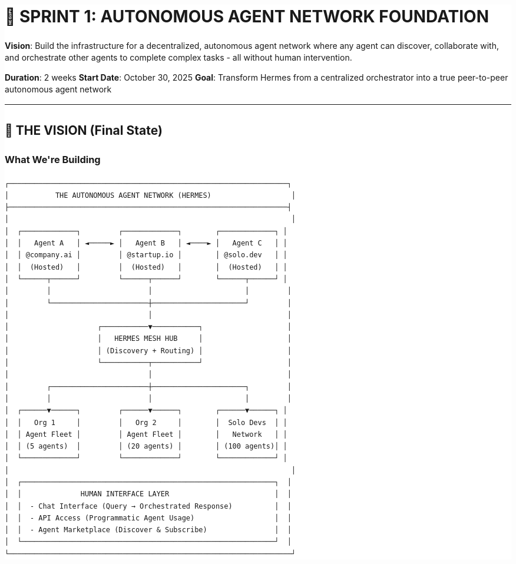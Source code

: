 # 🚀 SPRINT 1: AUTONOMOUS AGENT NETWORK FOUNDATION

**Vision**: Build the infrastructure for a decentralized, autonomous agent network where any agent can discover, collaborate with, and orchestrate other agents to complete complex tasks - all without human intervention.

**Duration**: 2 weeks
**Start Date**: October 30, 2025
**Goal**: Transform Hermes from a centralized orchestrator into a true peer-to-peer autonomous agent network

---

## 🎯 THE VISION (Final State)

### **What We're Building**

```
┌──────────────────────────────────────────────────────────────────┐
│           THE AUTONOMOUS AGENT NETWORK (HERMES)                   │
├──────────────────────────────────────────────────────────────────┤
│                                                                   │
│  ┌─────────────┐         ┌─────────────┐        ┌─────────────┐ │
│  │   Agent A   │ ◄─────► │   Agent B   │ ◄────► │   Agent C   │ │
│  │ @company.ai │         │ @startup.io │        │ @solo.dev   │ │
│  │  (Hosted)   │         │  (Hosted)   │        │  (Hosted)   │ │
│  └──────┬──────┘         └──────┬──────┘        └──────┬──────┘ │
│         │                       │                      │         │
│         └───────────────────────┼──────────────────────┘         │
│                                 │                                │
│                     ┌───────────▼───────────┐                    │
│                     │   HERMES MESH HUB     │                    │
│                     │ (Discovery + Routing) │                    │
│                     └───────────┬───────────┘                    │
│                                 │                                │
│         ┌───────────────────────┼──────────────────────┐         │
│         │                       │                      │         │
│  ┌──────▼──────┐         ┌──────▼──────┐        ┌──────▼──────┐ │
│  │   Org 1     │         │   Org 2     │        │  Solo Devs  │ │
│  │ Agent Fleet │         │ Agent Fleet │        │   Network   │ │
│  │ (5 agents)  │         │ (20 agents) │        │ (100 agents)│ │
│  └─────────────┘         └─────────────┘        └─────────────┘ │
│                                                                   │
│  ┌────────────────────────────────────────────────────────────┐  │
│  │              HUMAN INTERFACE LAYER                         │  │
│  │  - Chat Interface (Query → Orchestrated Response)          │  │
│  │  - API Access (Programmatic Agent Usage)                   │  │
│  │  - Agent Marketplace (Discover & Subscribe)                │  │
│  └────────────────────────────────────────────────────────────┘  │
└───────────────────────────────────────────────────────────────────┘
```
